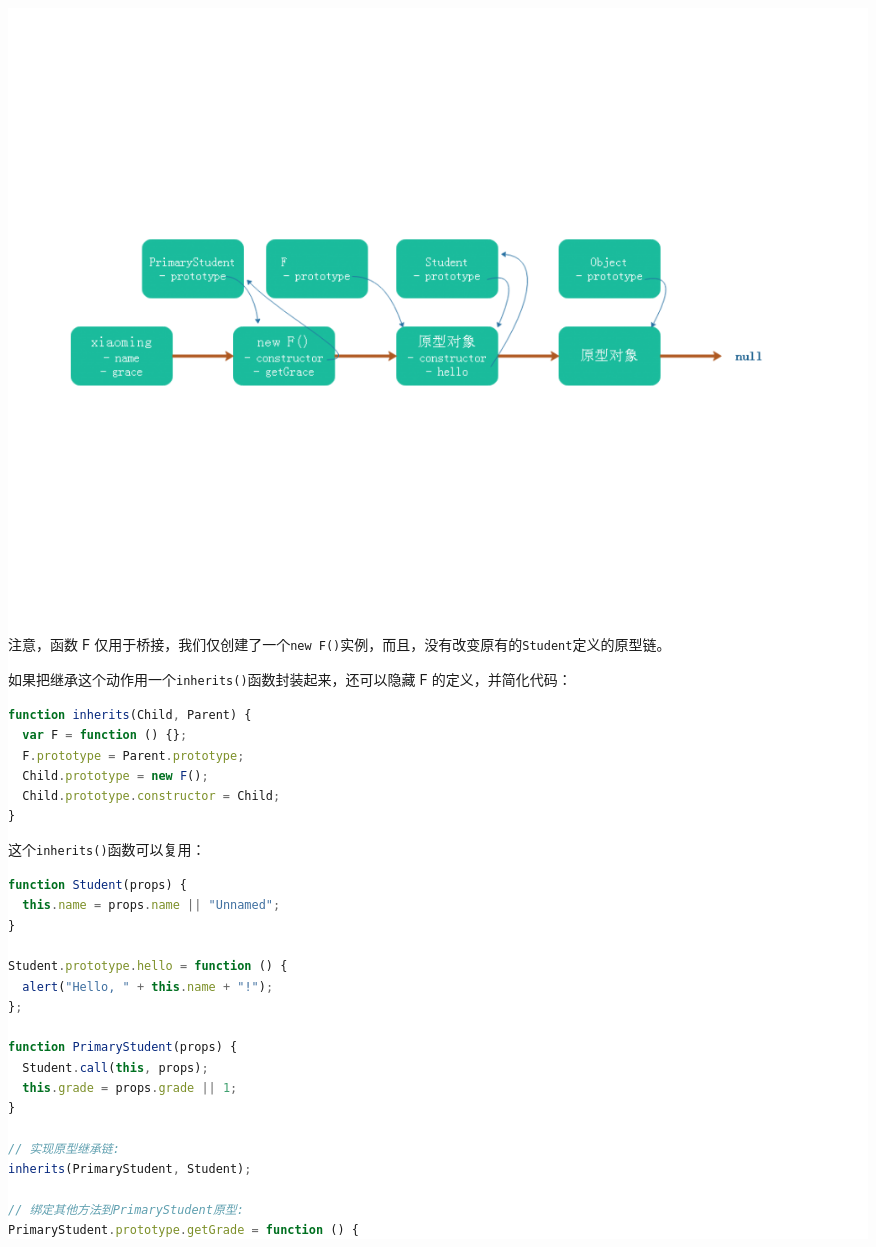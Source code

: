 ![](images/新原型链-1024x724.png)

注意，函数 F 仅用于桥接，我们仅创建了一个`new F()`实例，而且，没有改变原有的`Student`定义的原型链。

如果把继承这个动作用一个`inherits()`函数封装起来，还可以隐藏 F 的定义，并简化代码：

```javascript
function inherits(Child, Parent) {
  var F = function () {};
  F.prototype = Parent.prototype;
  Child.prototype = new F();
  Child.prototype.constructor = Child;
}
```

这个`inherits()`函数可以复用：

```javascript
function Student(props) {
  this.name = props.name || "Unnamed";
}

Student.prototype.hello = function () {
  alert("Hello, " + this.name + "!");
};

function PrimaryStudent(props) {
  Student.call(this, props);
  this.grade = props.grade || 1;
}

// 实现原型继承链:
inherits(PrimaryStudent, Student);

// 绑定其他方法到PrimaryStudent原型:
PrimaryStudent.prototype.getGrade = function () {
```